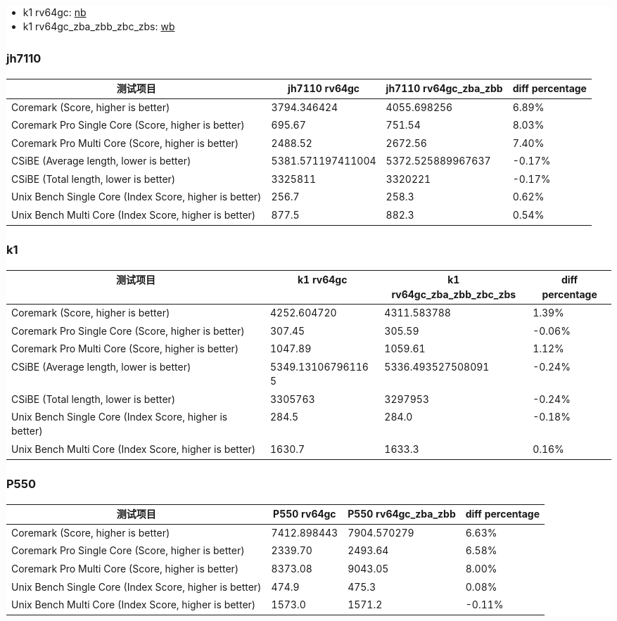 - k1 rv64gc: [nb](./k1/nb/)
- k1 rv64gc_zba_zbb_zbc_zbs: [wb](./k1/wb/)

### jh7110

| 测试项目                                               | jh7110 rv64gc     | jh7110 rv64gc_zba_zbb | diff percentage |
| ------------------------------------------------------ | ----------------- | --------------------- | --------------- |
| Coremark (Score, higher is better)                     | 3794.346424       | 4055.698256           | 6.89%           |
| Coremark Pro Single Core (Score, higher is better)     | 695.67            | 751.54                | 8.03%           |
| Coremark Pro Multi Core (Score, higher is better)      | 2488.52           | 2672.56               | 7.40%           |
| CSiBE (Average length, lower is better)                | 5381.571197411004 | 5372.525889967637     | -0.17%          |
| CSiBE (Total length, lower is better)                  | 3325811           | 3320221               | -0.17%          |
| Unix Bench Single Core (Index Score, higher is better) | 256.7             | 258.3                 | 0.62%           |
| Unix Bench Multi Core (Index Score, higher is better)  | 877.5             | 882.3                 | 0.54%           |

### k1

| 测试项目                                               | k1 rv64gc         | k1 rv64gc_zba_zbb_zbc_zbs | diff percentage |
| ------------------------------------------------------ | ----------------- | ------------------------- | --------------- |
| Coremark (Score, higher is better)                     | 4252.604720       | 4311.583788               | 1.39%           |
| Coremark Pro Single Core (Score, higher is better)     | 307.45            | 305.59                    | -0.06%          |
| Coremark Pro Multi Core (Score, higher is better)      | 1047.89           | 1059.61                   | 1.12%           |
| CSiBE (Average length, lower is better)                | 5349.131067961165 | 5336.493527508091         | -0.24%          |
| CSiBE (Total length, lower is better)                  | 3305763           | 3297953                   | -0.24%          |
| Unix Bench Single Core (Index Score, higher is better) | 284.5             | 284.0                     | -0.18%          |
| Unix Bench Multi Core (Index Score, higher is better)  | 1630.7            | 1633.3                    | 0.16%           |

### P550

| 测试项目                                               | P550 rv64gc       | P550 rv64gc_zba_zbb | diff percentage |
| ------------------------------------------------------ | ----------------- | ------------------- | --------------- |
| Coremark (Score, higher is better)                     | 7412.898443       | 7904.570279         | 6.63%           |
| Coremark Pro Single Core (Score, higher is better)     | 2339.70           | 2493.64             | 6.58%           |
| Coremark Pro Multi Core (Score, higher is better)      | 8373.08           | 9043.05             | 8.00%           |
| Unix Bench Single Core (Index Score, higher is better) | 474.9             | 475.3               | 0.08%           |
| Unix Bench Multi Core (Index Score, higher is better)  | 1573.0            | 1571.2              | -0.11%          |